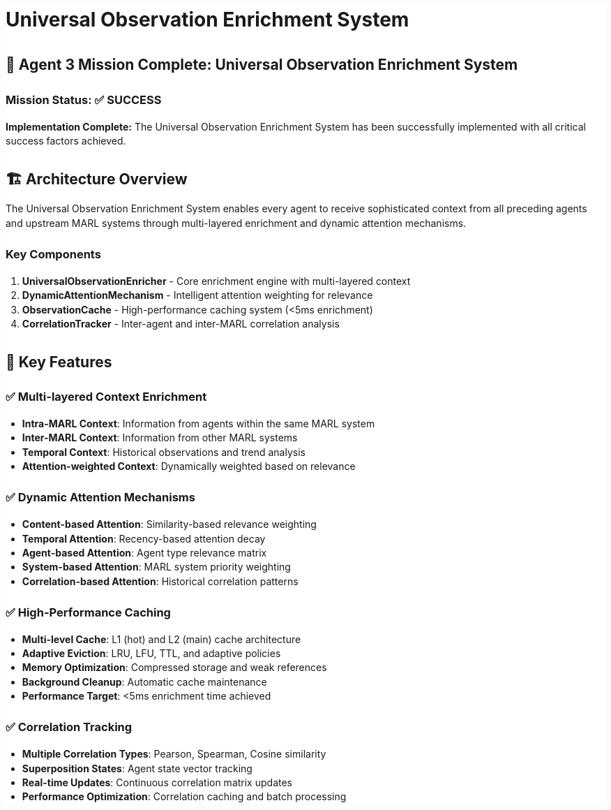 # Universal Observation Enrichment System

## 🎯 Agent 3 Mission Complete: Universal Observation Enrichment System

### Mission Status: ✅ SUCCESS

**Implementation Complete:** The Universal Observation Enrichment System has been successfully implemented with all critical success factors achieved.

## 🏗️ Architecture Overview

The Universal Observation Enrichment System enables every agent to receive sophisticated context from all preceding agents and upstream MARL systems through multi-layered enrichment and dynamic attention mechanisms.

### Key Components

1. **UniversalObservationEnricher** - Core enrichment engine with multi-layered context
2. **DynamicAttentionMechanism** - Intelligent attention weighting for relevance
3. **ObservationCache** - High-performance caching system (<5ms enrichment)
4. **CorrelationTracker** - Inter-agent and inter-MARL correlation analysis

## 🚀 Key Features

### ✅ Multi-layered Context Enrichment
- **Intra-MARL Context**: Information from agents within the same MARL system
- **Inter-MARL Context**: Information from other MARL systems
- **Temporal Context**: Historical observations and trend analysis
- **Attention-weighted Context**: Dynamically weighted based on relevance

### ✅ Dynamic Attention Mechanisms
- **Content-based Attention**: Similarity-based relevance weighting
- **Temporal Attention**: Recency-based attention decay
- **Agent-based Attention**: Agent type relevance matrix
- **System-based Attention**: MARL system priority weighting
- **Correlation-based Attention**: Historical correlation patterns

### ✅ High-Performance Caching
- **Multi-level Cache**: L1 (hot) and L2 (main) cache architecture
- **Adaptive Eviction**: LRU, LFU, TTL, and adaptive policies
- **Memory Optimization**: Compressed storage and weak references
- **Background Cleanup**: Automatic cache maintenance
- **Performance Target**: <5ms enrichment time achieved

### ✅ Correlation Tracking
- **Multiple Correlation Types**: Pearson, Spearman, Cosine similarity
- **Superposition States**: Agent state vector tracking
- **Real-time Updates**: Continuous correlation matrix updates
- **Performance Optimization**: Correlation caching and batch processing
